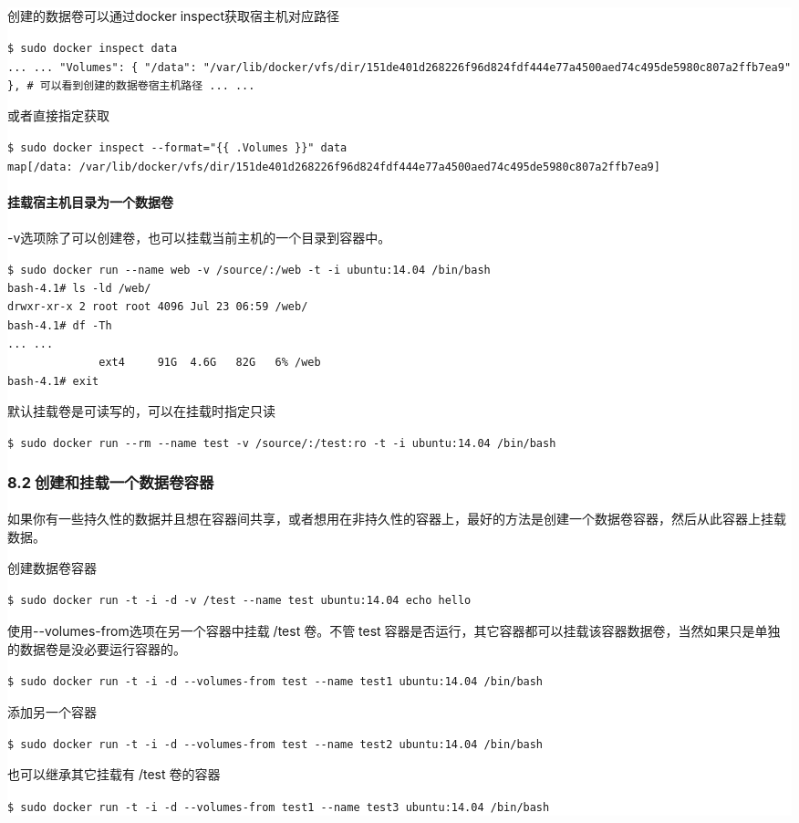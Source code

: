 创建的数据卷可以通过docker inspect获取宿主机对应路径

```
$ sudo docker inspect data
... ... "Volumes": { "/data": "/var/lib/docker/vfs/dir/151de401d268226f96d824fdf444e77a4500aed74c495de5980c807a2ffb7ea9" }, # 可以看到创建的数据卷宿主机路径 ... ...
```

或者直接指定获取

```
$ sudo docker inspect --format="{{ .Volumes }}" data
map[/data: /var/lib/docker/vfs/dir/151de401d268226f96d824fdf444e77a4500aed74c495de5980c807a2ffb7ea9]
```

#### 挂载宿主机目录为一个数据卷

-v选项除了可以创建卷，也可以挂载当前主机的一个目录到容器中。

```
$ sudo docker run --name web -v /source/:/web -t -i ubuntu:14.04 /bin/bash
bash-4.1# ls -ld /web/
drwxr-xr-x 2 root root 4096 Jul 23 06:59 /web/
bash-4.1# df -Th
... ...
              ext4     91G  4.6G   82G   6% /web
bash-4.1# exit 
```

默认挂载卷是可读写的，可以在挂载时指定只读

```
$ sudo docker run --rm --name test -v /source/:/test:ro -t -i ubuntu:14.04 /bin/bash
```

### 8.2 创建和挂载一个数据卷容器

如果你有一些持久性的数据并且想在容器间共享，或者想用在非持久性的容器上，最好的方法是创建一个数据卷容器，然后从此容器上挂载数据。

创建数据卷容器

```
$ sudo docker run -t -i -d -v /test --name test ubuntu:14.04 echo hello
```

使用--volumes-from选项在另一个容器中挂载 /test 卷。不管 test 容器是否运行，其它容器都可以挂载该容器数据卷，当然如果只是单独的数据卷是没必要运行容器的。

```
$ sudo docker run -t -i -d --volumes-from test --name test1 ubuntu:14.04 /bin/bash
```

添加另一个容器

```
$ sudo docker run -t -i -d --volumes-from test --name test2 ubuntu:14.04 /bin/bash
```

也可以继承其它挂载有 /test 卷的容器

```
$ sudo docker run -t -i -d --volumes-from test1 --name test3 ubuntu:14.04 /bin/bash
```
